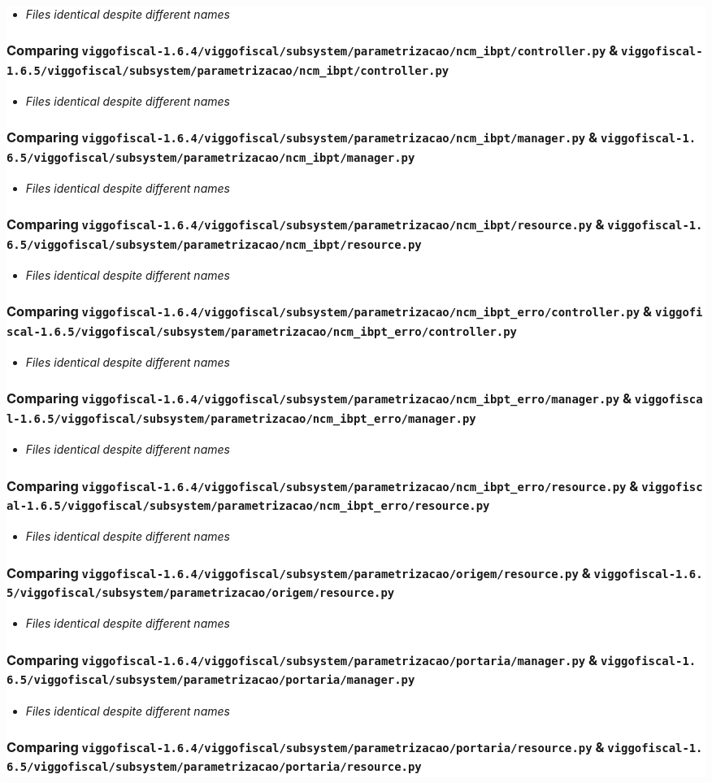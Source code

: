  * *Files identical despite different names*

### Comparing `viggofiscal-1.6.4/viggofiscal/subsystem/parametrizacao/ncm_ibpt/controller.py` & `viggofiscal-1.6.5/viggofiscal/subsystem/parametrizacao/ncm_ibpt/controller.py`

 * *Files identical despite different names*

### Comparing `viggofiscal-1.6.4/viggofiscal/subsystem/parametrizacao/ncm_ibpt/manager.py` & `viggofiscal-1.6.5/viggofiscal/subsystem/parametrizacao/ncm_ibpt/manager.py`

 * *Files identical despite different names*

### Comparing `viggofiscal-1.6.4/viggofiscal/subsystem/parametrizacao/ncm_ibpt/resource.py` & `viggofiscal-1.6.5/viggofiscal/subsystem/parametrizacao/ncm_ibpt/resource.py`

 * *Files identical despite different names*

### Comparing `viggofiscal-1.6.4/viggofiscal/subsystem/parametrizacao/ncm_ibpt_erro/controller.py` & `viggofiscal-1.6.5/viggofiscal/subsystem/parametrizacao/ncm_ibpt_erro/controller.py`

 * *Files identical despite different names*

### Comparing `viggofiscal-1.6.4/viggofiscal/subsystem/parametrizacao/ncm_ibpt_erro/manager.py` & `viggofiscal-1.6.5/viggofiscal/subsystem/parametrizacao/ncm_ibpt_erro/manager.py`

 * *Files identical despite different names*

### Comparing `viggofiscal-1.6.4/viggofiscal/subsystem/parametrizacao/ncm_ibpt_erro/resource.py` & `viggofiscal-1.6.5/viggofiscal/subsystem/parametrizacao/ncm_ibpt_erro/resource.py`

 * *Files identical despite different names*

### Comparing `viggofiscal-1.6.4/viggofiscal/subsystem/parametrizacao/origem/resource.py` & `viggofiscal-1.6.5/viggofiscal/subsystem/parametrizacao/origem/resource.py`

 * *Files identical despite different names*

### Comparing `viggofiscal-1.6.4/viggofiscal/subsystem/parametrizacao/portaria/manager.py` & `viggofiscal-1.6.5/viggofiscal/subsystem/parametrizacao/portaria/manager.py`

 * *Files identical despite different names*

### Comparing `viggofiscal-1.6.4/viggofiscal/subsystem/parametrizacao/portaria/resource.py` & `viggofiscal-1.6.5/viggofiscal/subsystem/parametrizacao/portaria/resource.py`
